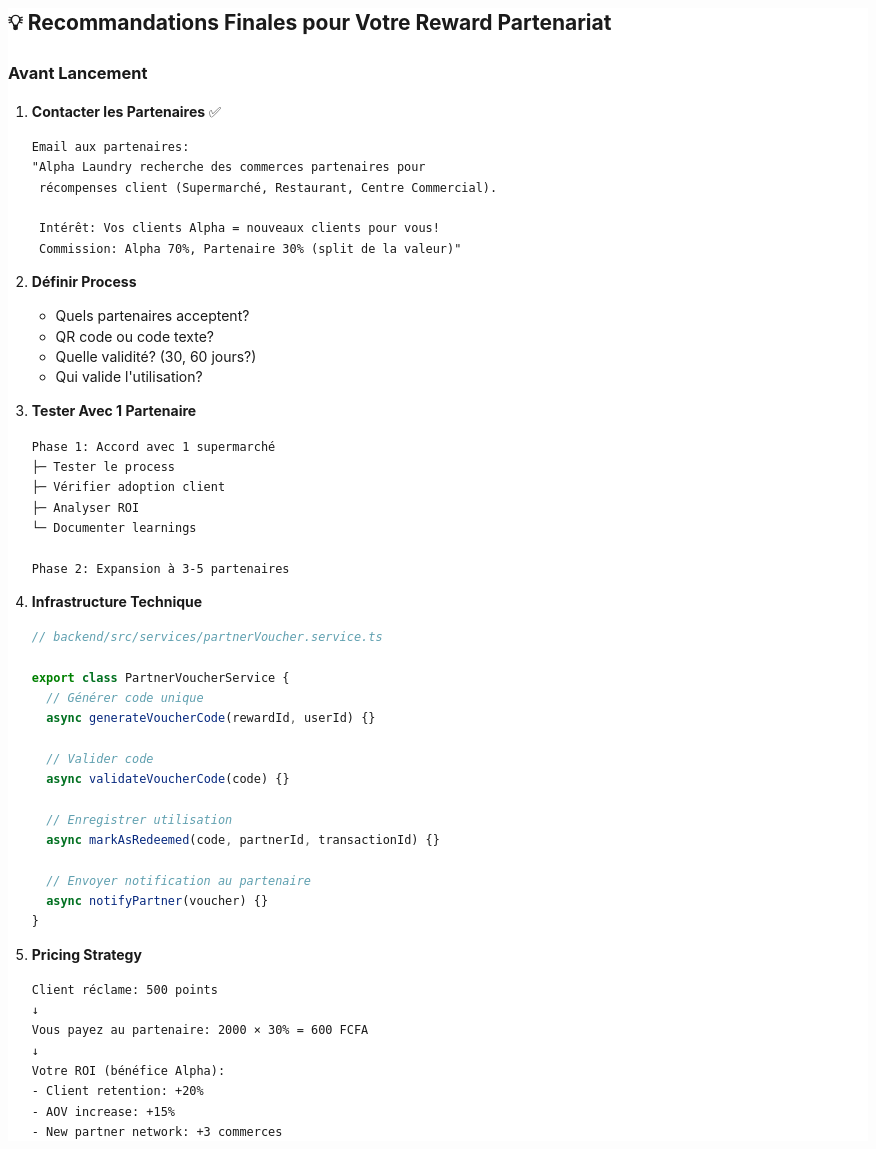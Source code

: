 ## 💡 Recommandations Finales pour Votre Reward Partenariat

### Avant Lancement

1. **Contacter les Partenaires** ✅
   ```
   Email aux partenaires:
   "Alpha Laundry recherche des commerces partenaires pour 
    récompenses client (Supermarché, Restaurant, Centre Commercial).
    
    Intérêt: Vos clients Alpha = nouveaux clients pour vous!
    Commission: Alpha 70%, Partenaire 30% (split de la valeur)"
   ```

2. **Définir Process**
   - Quels partenaires acceptent?
   - QR code ou code texte?
   - Quelle validité? (30, 60 jours?)
   - Qui valide l'utilisation?

3. **Tester Avec 1 Partenaire**
   ```
   Phase 1: Accord avec 1 supermarché
   ├─ Tester le process
   ├─ Vérifier adoption client
   ├─ Analyser ROI
   └─ Documenter learnings
   
   Phase 2: Expansion à 3-5 partenaires
   ```

4. **Infrastructure Technique**
   ```typescript
   // backend/src/services/partnerVoucher.service.ts
   
   export class PartnerVoucherService {
     // Générer code unique
     async generateVoucherCode(rewardId, userId) {}
     
     // Valider code
     async validateVoucherCode(code) {}
     
     // Enregistrer utilisation
     async markAsRedeemed(code, partnerId, transactionId) {}
     
     // Envoyer notification au partenaire
     async notifyPartner(voucher) {}
   }
   ```

5. **Pricing Strategy**
   ```
   Client réclame: 500 points
   ↓
   Vous payez au partenaire: 2000 × 30% = 600 FCFA
   ↓
   Votre ROI (bénéfice Alpha):
   - Client retention: +20%
   - AOV increase: +15%
   - New partner network: +3 commerces
   ```
